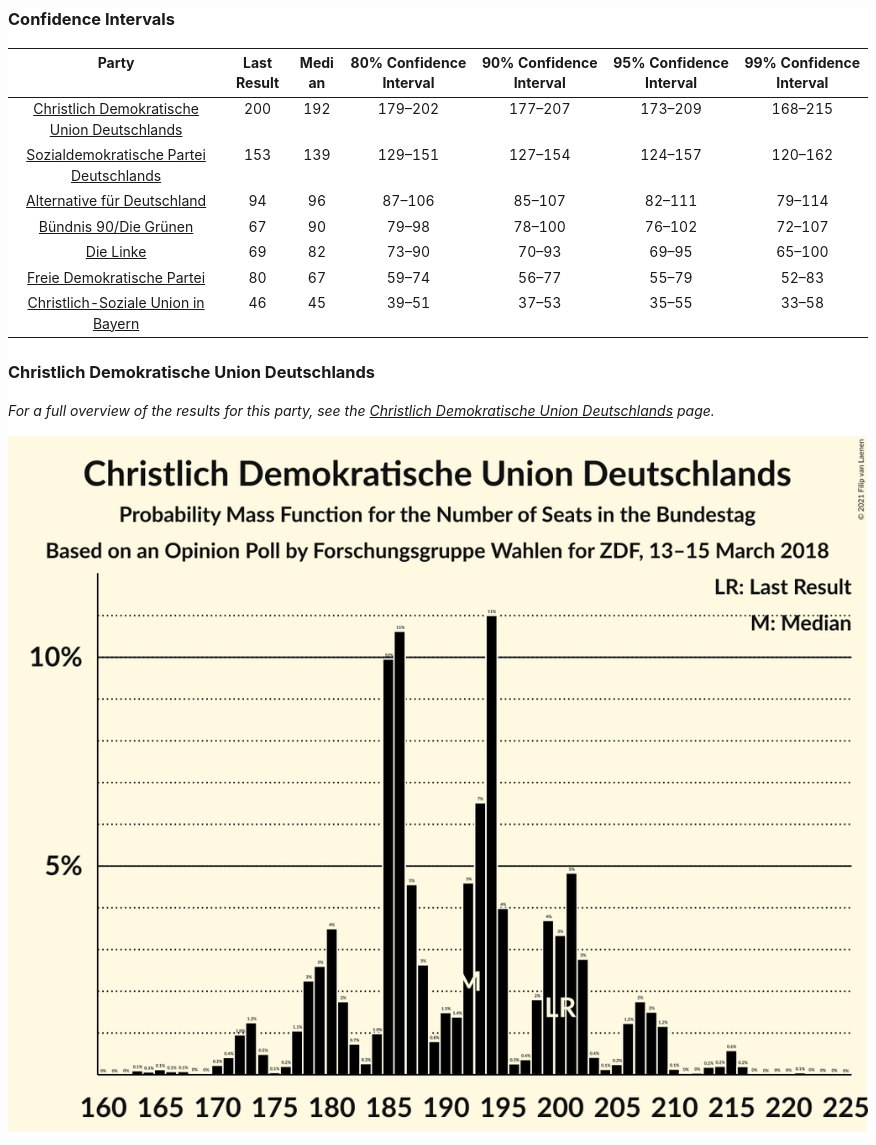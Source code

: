### Confidence Intervals

| Party | Last Result | Median | 80% Confidence Interval | 90% Confidence Interval | 95% Confidence Interval | 99% Confidence Interval |
|:-----:|:-----------:|:------:|:-----------------------:|:-----------------------:|:-----------------------:|:-----------------------:|
| <a href="#christlich-demokratische-union-deutschlands">Christlich Demokratische Union Deutschlands</a> | 200 | 192 | 179–202 |177–207 |173–209 |168–215 |
| <a href="#sozialdemokratische-partei-deutschlands">Sozialdemokratische Partei Deutschlands</a> | 153 | 139 | 129–151 |127–154 |124–157 |120–162 |
| <a href="#alternative-für-deutschland">Alternative für Deutschland</a> | 94 | 96 | 87–106 |85–107 |82–111 |79–114 |
| <a href="#bündnis-90/die-grünen">Bündnis 90/Die Grünen</a> | 67 | 90 | 79–98 |78–100 |76–102 |72–107 |
| <a href="#die-linke">Die Linke</a> | 69 | 82 | 73–90 |70–93 |69–95 |65–100 |
| <a href="#freie-demokratische-partei">Freie Demokratische Partei</a> | 80 | 67 | 59–74 |56–77 |55–79 |52–83 |
| <a href="#christlich-soziale-union-in-bayern">Christlich-Soziale Union in Bayern</a> | 46 | 45 | 39–51 |37–53 |35–55 |33–58 |

### Christlich Demokratische Union Deutschlands

*For a full overview of the results for this party, see the [Christlich Demokratische Union Deutschlands](party-christlichdemokratischeuniondeutschlands.html) page.*

![Graph with seats probability mass function not yet produced](2018-03-15-ForschungsgruppeWahlen-seats-pmf-christlichdemokratischeuniondeutschlands.png "Seats Probability Mass Function")
